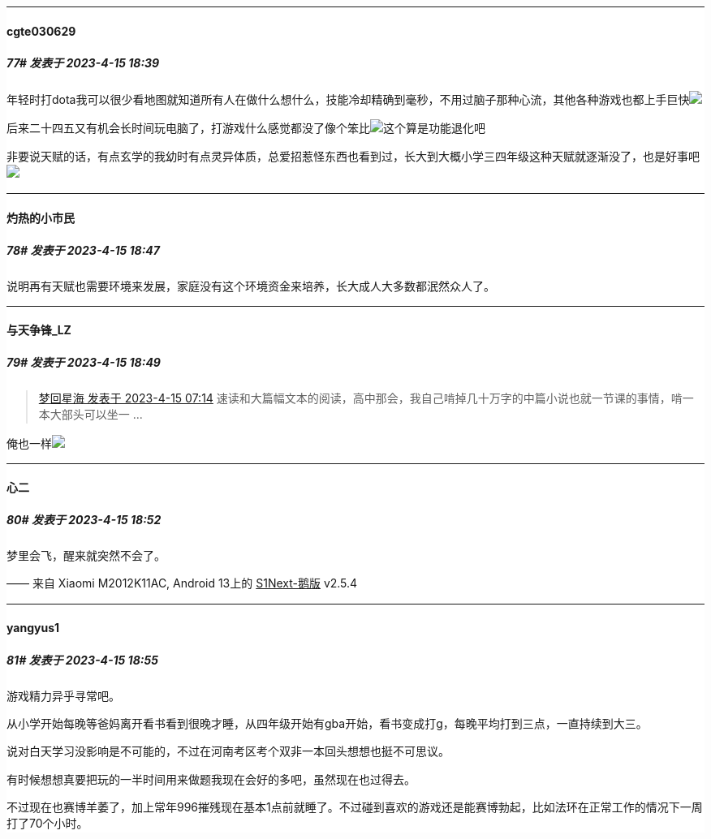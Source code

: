 *****

####  cgte030629  
##### 77#       发表于 2023-4-15 18:39

年轻时打dota我可以很少看地图就知道所有人在做什么想什么，技能冷却精确到毫秒，不用过脑子那种心流，其他各种游戏也都上手巨快<img src="https://static.saraba1st.com/image/smiley/face2017/174.png" referrerpolicy="no-referrer">

后来二十四五又有机会长时间玩电脑了，打游戏什么感觉都没了像个笨比<img src="https://static.saraba1st.com/image/smiley/face2017/072.png" referrerpolicy="no-referrer">这个算是功能退化吧

非要说天赋的话，有点玄学的我幼时有点灵异体质，总爱招惹怪东西也看到过，长大到大概小学三四年级这种天赋就逐渐没了，也是好事吧<img src="https://static.saraba1st.com/image/smiley/face2017/034.png" referrerpolicy="no-referrer">


*****

####  灼热的小市民  
##### 78#       发表于 2023-4-15 18:47

说明再有天赋也需要环境来发展，家庭没有这个环境资金来培养，长大成人大多数都泯然众人了。

*****

####  与天争锋_LZ  
##### 79#       发表于 2023-4-15 18:49

<blockquote><a href="httphttps://bbs.saraba1st.com/2b/forum.php?mod=redirect&amp;goto=findpost&amp;pid=60459342&amp;ptid=2128902" target="_blank">梦回星海 发表于 2023-4-15 07:14</a>
速读和大篇幅文本的阅读，高中那会，我自己啃掉几十万字的中篇小说也就一节课的事情，啃一本大部头可以坐一 ...</blockquote>
俺也一样<img src="https://static.saraba1st.com/image/smiley/face2017/001.png" referrerpolicy="no-referrer">

*****

####  心二  
##### 80#       发表于 2023-4-15 18:52

梦里会飞，醒来就突然不会了。

—— 来自 Xiaomi M2012K11AC, Android 13上的 [S1Next-鹅版](https://github.com/ykrank/S1-Next/releases) v2.5.4


*****

####  yangyus1  
##### 81#       发表于 2023-4-15 18:55

游戏精力异乎寻常吧。

从小学开始每晚等爸妈离开看书看到很晚才睡，从四年级开始有gba开始，看书变成打g，每晚平均打到三点，一直持续到大三。

说对白天学习没影响是不可能的，不过在河南考区考个双非一本回头想想也挺不可思议。

有时候想想真要把玩的一半时间用来做题我现在会好的多吧，虽然现在也过得去。

不过现在也赛博羊萎了，加上常年996摧残现在基本1点前就睡了。不过碰到喜欢的游戏还是能赛博勃起，比如法环在正常工作的情况下一周打了70个小时。
